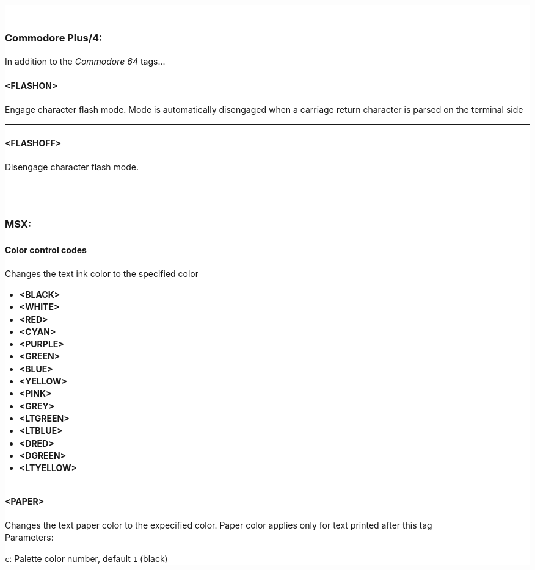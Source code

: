 </br>

### **Commodore Plus/4**:

In addition to the *Commodore 64* tags...

#### **&lt;FLASHON&gt;**
Engage character flash mode. Mode is automatically disengaged when a carriage return character is parsed on the terminal side

---

#### **&lt;FLASHOFF&gt;**
Disengage character flash mode.

---
</br>

### **MSX**:

#### **Color control codes**
Changes the text ink color to the specified color
 - **&lt;BLACK&gt;**
 - **&lt;WHITE&gt;**
 - **&lt;RED&gt;**
 - **&lt;CYAN&gt;**
 - **&lt;PURPLE&gt;**
 - **&lt;GREEN&gt;**
 - **&lt;BLUE&gt;**
 - **&lt;YELLOW&gt;**
 - **&lt;PINK&gt;**
 - **&lt;GREY&gt;**
 - **&lt;LTGREEN&gt;**
 - **&lt;LTBLUE&gt;**
 - **&lt;DRED&gt;**
 - **&lt;DGREEN&gt;**
 - **&lt;LTYELLOW&gt;**

 ---
#### **&lt;PAPER&gt;**
Changes the text paper color to the expecified color. Paper color applies only for text printed after this tag</br>
Parameters:

`c`: Palette color number, default `1` (black)</br>
